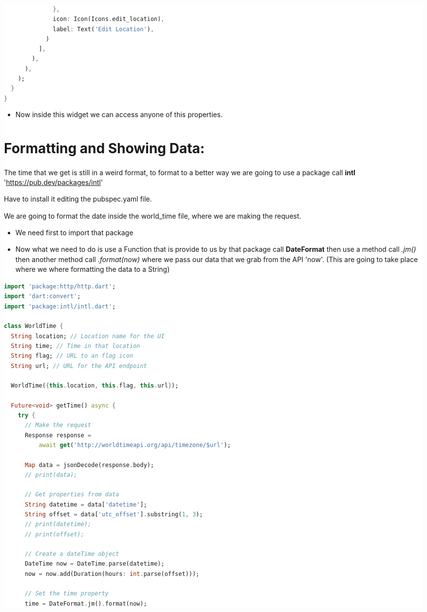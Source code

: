 ```dart
              },
              icon: Icon(Icons.edit_location),
              label: Text('Edit Location'),
            )
          ],
        ),
      ),
    );
  }
}
```

- Now inside this widget we can access anyone of this properties.


# Formatting and Showing Data:

The time that we get is still in a weird format, to format to a better way we are going to use a package call **intl**
'https://pub.dev/packages/intl'

Have to install it editing the pubspec.yaml file.

We are going to format the date inside the world_time file, where we are making the request.

- We need first to import that package

- Now what we need to do is use a Function that is provide to us by that package call **DateFormat** then use a method call *.jm()* then another method call *.format(now)* where we pass our data that we grab from the API 'now'. (This are going to take place where we where formatting the data to a String)

```dart
import 'package:http/http.dart';
import 'dart:convert';
import 'package:intl/intl.dart';

class WorldTime {
  String location; // Location name for the UI
  String time; // Time in that location
  String flag; // URL to an flag icon
  String url; // URL for the API endpoint

  WorldTime({this.location, this.flag, this.url});

  Future<void> getTime() async {
    try {
      // Make the request
      Response response =
          await get('http://worldtimeapi.org/api/timezone/$url');

      Map data = jsonDecode(response.body);
      // print(data);

      // Get properties from data
      String datetime = data['datetime'];
      String offset = data['utc_offset'].substring(1, 3);
      // print(datetime);
      // print(offset);

      // Create a dateTime object
      DateTime now = DateTime.parse(datetime);
      now = now.add(Duration(hours: int.parse(offset)));

      // Set the time property
      time = DateFormat.jm().format(now);
```